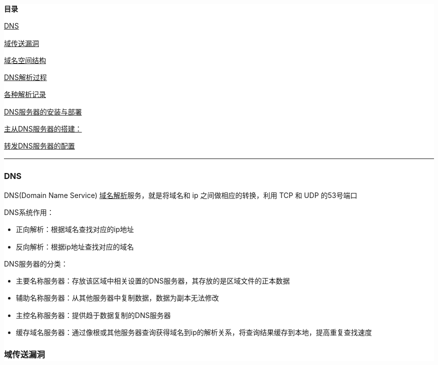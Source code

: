 **目录**



[DNS](#t0)



[域传送漏洞](#t1)



[域名空间结构](#t2)



[DNS解析过程](#t3) 



[各种解析记录](#t4)



[DNS服务器的安装与部署](#t5)



[主从DNS服务器的搭建：](#%C2%A0%20%E4%B8%BB%E4%BB%8EDNS%E6%9C%8D%E5%8A%A1%E5%99%A8%E7%9A%84%E6%90%AD%E5%BB%BA%EF%BC%9A)



[转发DNS服务器的配置](#t6)



* * *



### DNS



DNS(Domain Name Service) [域名解析](https://so.csdn.net/so/search?q=%E5%9F%9F%E5%90%8D%E8%A7%A3%E6%9E%90&spm=1001.2101.3001.7020)服务，就是将域名和 ip 之间做相应的转换，利用 TCP 和 UDP 的53号端口  

DNS系统作用：



*   正向解析：根据域名查找对应的ip地址

*   反向解析：根据ip地址查找对应的域名



DNS服务器的分类：



*   主要名称服务器：存放该区域中相关设置的DNS服务器，其存放的是区域文件的正本数据

*   辅助名称服务器：从其他服务器中复制数据，数据为副本无法修改

*   主控名称服务器：提供趋于数据复制的DNS服务器

*   缓存域名服务器：通过像根或其他服务器查询获得域名到ip的解析关系，将查询结果缓存到本地，提高重复查找速度



### 域传送漏洞
